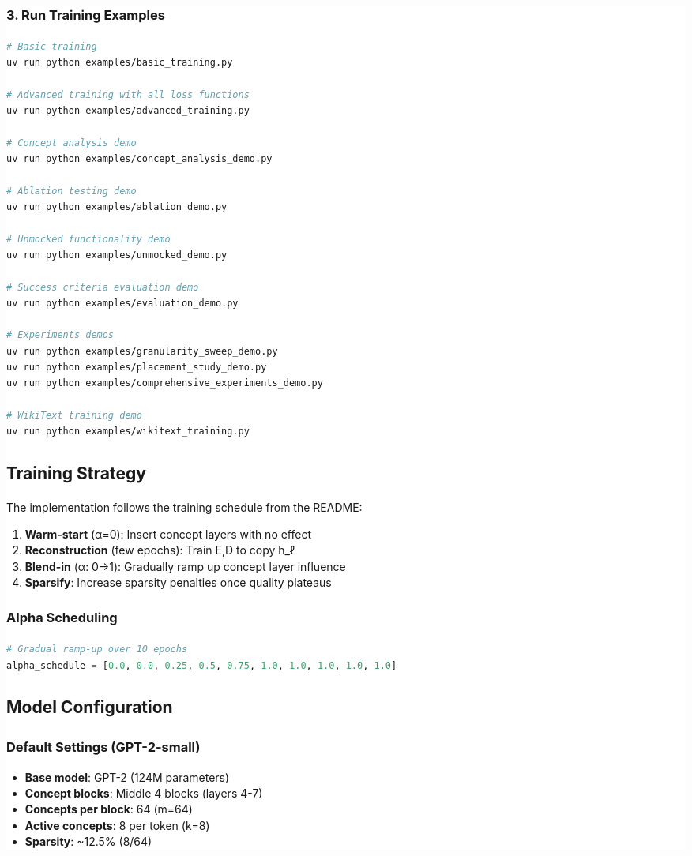 ### 3. Run Training Examples
```bash
# Basic training
uv run python examples/basic_training.py

# Advanced training with all loss functions
uv run python examples/advanced_training.py

# Concept analysis demo
uv run python examples/concept_analysis_demo.py

# Ablation testing demo
uv run python examples/ablation_demo.py

# Unmocked functionality demo
uv run python examples/unmocked_demo.py

# Success criteria evaluation demo
uv run python examples/evaluation_demo.py

# Experiments demos
uv run python examples/granularity_sweep_demo.py
uv run python examples/placement_study_demo.py
uv run python examples/comprehensive_experiments_demo.py

# WikiText training demo
uv run python examples/wikitext_training.py
```

## Training Strategy

The implementation follows the training schedule from the README:

1. **Warm-start** (α=0): Insert concept layers with no effect
2. **Reconstruction** (few epochs): Train E,D to copy h_ℓ
3. **Blend-in** (α: 0→1): Gradually ramp up concept layer influence
4. **Sparsify**: Increase sparsity penalties once quality plateaus

### Alpha Scheduling
```python
# Gradual ramp-up over 10 epochs
alpha_schedule = [0.0, 0.0, 0.25, 0.5, 0.75, 1.0, 1.0, 1.0, 1.0, 1.0]
```

## Model Configuration

### Default Settings (GPT-2-small)
- **Base model**: GPT-2 (124M parameters)
- **Concept blocks**: Middle 4 blocks (layers 4-7)
- **Concepts per block**: 64 (m=64)
- **Active concepts**: 8 per token (k=8)
- **Sparsity**: ~12.5% (8/64)
